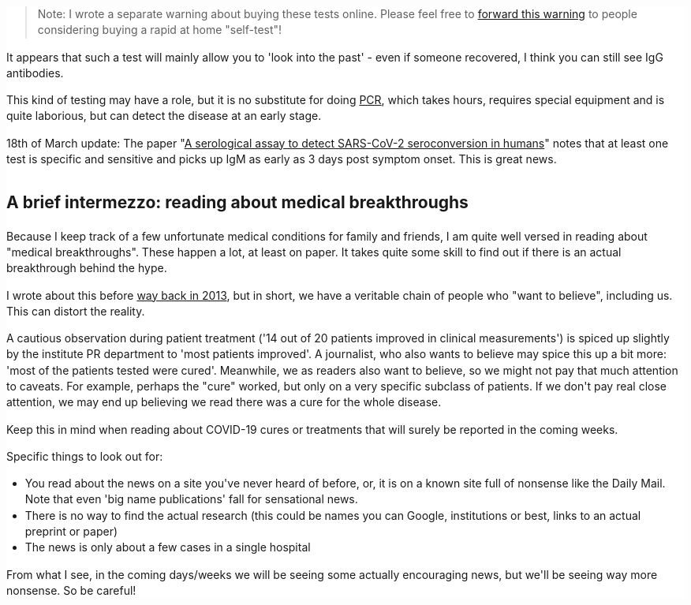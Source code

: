 > Note: I wrote a separate warning about buying these tests online.
> Please feel free to [forward this
> warning](https://berthub.eu/articles/posts/corona-selftest-warning/) to people considering buying a
> rapid at home "self-test"!

It appears that such a test will mainly allow you to 'look into the past' -
even if someone recovered, I think you can still see IgG antibodies.  

This kind of testing may have a role, but it is no substitute for doing
[PCR](https://berthub.eu/articles/posts/dna-grep-2019-ncov/), which takes
hours, requires special equipment and is quite laborious, but can detect the
disease at an early stage.

18th of March update: The paper "[A serological assay to detect SARS-CoV-2
seroconversion in
humans](https://www.medrxiv.org/content/10.1101/2020.03.17.20037713v1)" notes
that at least one test is specific and sensitive and picks up IgM as early
as 3 days post symptom onset. This is great news.

A brief intermezzo: reading about medical breakthroughs
-------------------------------------------------------
Because I keep track of a few unfortunate medical conditions for family and
friends, I am quite well versed in reading about "medical breakthroughs".
These happen a lot, at least on paper. It takes quite some skill to find out
if there is an actual breakthrough behind the hype.

I wrote about this before [way back in
2013](https://bert-hubert.blogspot.com/2013/07/a-null-result-bonus-to-improve-science.html),
but in short, we have a veritable chain of people who "want to believe",
including us.  This can distort the reality.

A cautious observation during patient treatment ('14 out of 20 patients
improved in clinical measurements') is spiced up slightly by the institute PR
department to 'most patients improved'.  A journalist, who also
wants to believe may spice this up a bit more: 'most of the patients tested
were cured'. Meanwhile, we as readers also want to believe, so we might not
pay that much attention to caveats. For example, perhaps the "cure" worked,
but only on a very specific subclass of patients. If we don't pay real close
attention, we may end up believing we read there was a cure for the whole
disease.

Keep this in mind when reading about COVID-19 cures or treatments that will
surely be reported in the coming weeks. 

Specific things to look out for:

 * You read about the news on a site you've never heard of before, or, it is
   on a known site full of nonsense like the Daily Mail. Note that even 'big
   name publications' fall for sensational news.
 * There is no way to find the actual research (this could be names you can
   Google, institutions or best, links to an actual preprint or paper)
 * The news is only about a few cases in a single hospital

From what I see, in the coming days/weeks we will be seeing some actually
encouraging news, but we'll be seeing way more nonsense. So be careful!
